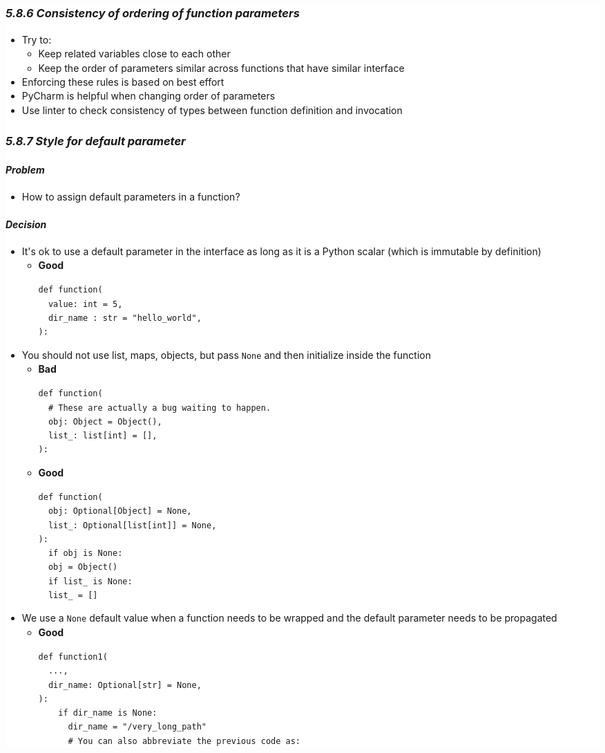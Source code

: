 ### <a name="_qkei1p4h9ilm"></a>***5.8.6 Consistency of ordering of function parameters***
- Try to:
  - Keep related variables close to each other
  - Keep the order of parameters similar across functions that have similar
    interface
- Enforcing these rules is based on best effort
- PyCharm is helpful when changing order of parameters
- Use linter to check consistency of types between function definition
  and invocation

### <a name="_i4lbjmjx5lcg"></a>***5.8.7 Style for default parameter***
#### <a name="_lvb0jhvyngrv"></a>*Problem*
- How to assign default parameters in a function?
#### <a name="_kiwqjqqnhln6"></a>*Decision*
- It's ok to use a default parameter in the interface as long as it is a Python scalar (which is immutable by definition)
  - **Good**
    ```
    def function(
      value: int = 5,
      dir_name : str = "hello_world",
    ):
    ```
- You should not use list, maps, objects, but pass `None` and then initialize
  inside the function
  - **Bad**
    ```
    def function(
      # These are actually a bug waiting to happen.
      obj: Object = Object(),
      list_: list[int] = [],
    ):
    ```
  - **Good**
    ```
    def function(
      obj: Optional[Object] = None,
      list_: Optional[list[int]] = None,
    ):
      if obj is None:
      obj = Object()
      if list_ is None:
      list_ = []
    ```
- We use a `None` default value when a function needs to be wrapped and the
  default parameter needs to be propagated
  - **Good**
    ```
    def function1(
      ...,
      dir_name: Optional[str] = None,
    ):
        if dir_name is None:
          dir_name = "/very_long_path"
          # You can also abbreviate the previous code as: